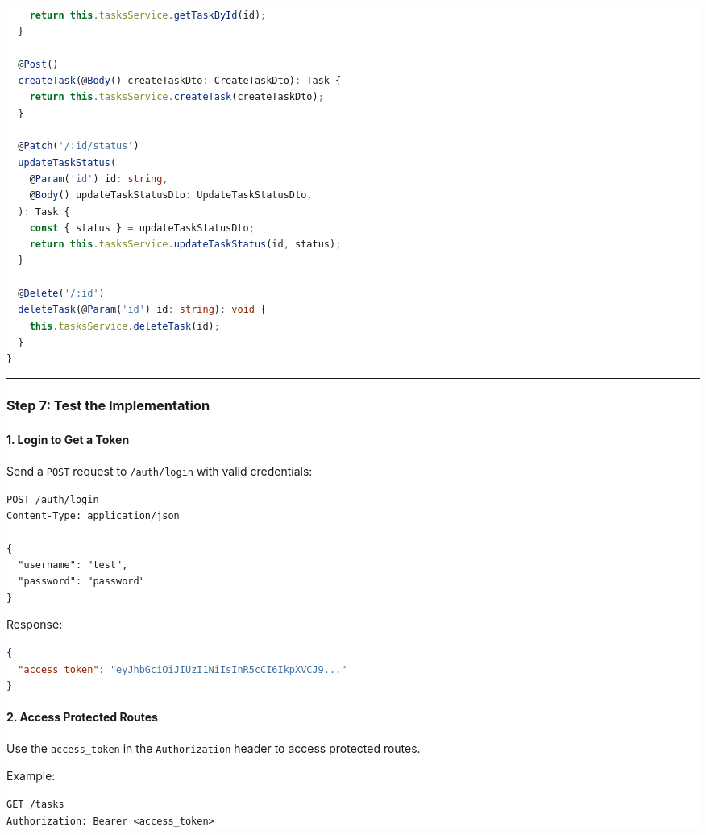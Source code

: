 ```typescript
    return this.tasksService.getTaskById(id);
  }

  @Post()
  createTask(@Body() createTaskDto: CreateTaskDto): Task {
    return this.tasksService.createTask(createTaskDto);
  }

  @Patch('/:id/status')
  updateTaskStatus(
    @Param('id') id: string,
    @Body() updateTaskStatusDto: UpdateTaskStatusDto,
  ): Task {
    const { status } = updateTaskStatusDto;
    return this.tasksService.updateTaskStatus(id, status);
  }

  @Delete('/:id')
  deleteTask(@Param('id') id: string): void {
    this.tasksService.deleteTask(id);
  }
}
```

---

### **Step 7: Test the Implementation**

#### **1. Login to Get a Token**
Send a `POST` request to `/auth/login` with valid credentials:
```http
POST /auth/login
Content-Type: application/json

{
  "username": "test",
  "password": "password"
}
```

Response:
```json
{
  "access_token": "eyJhbGciOiJIUzI1NiIsInR5cCI6IkpXVCJ9..."
}
```

#### **2. Access Protected Routes**
Use the `access_token` in the `Authorization` header to access protected routes.

Example:
```http
GET /tasks
Authorization: Bearer <access_token>
```
